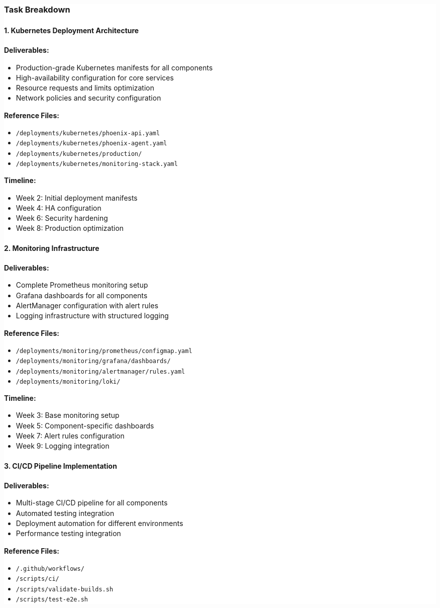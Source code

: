 ### Task Breakdown

#### 1. Kubernetes Deployment Architecture
**Deliverables:**
- Production-grade Kubernetes manifests for all components
- High-availability configuration for core services
- Resource requests and limits optimization
- Network policies and security configuration

**Reference Files:**
- `/deployments/kubernetes/phoenix-api.yaml`
- `/deployments/kubernetes/phoenix-agent.yaml`
- `/deployments/kubernetes/production/`
- `/deployments/kubernetes/monitoring-stack.yaml`

**Timeline:**
- Week 2: Initial deployment manifests
- Week 4: HA configuration
- Week 6: Security hardening
- Week 8: Production optimization

#### 2. Monitoring Infrastructure
**Deliverables:**
- Complete Prometheus monitoring setup
- Grafana dashboards for all components
- AlertManager configuration with alert rules
- Logging infrastructure with structured logging

**Reference Files:**
- `/deployments/monitoring/prometheus/configmap.yaml`
- `/deployments/monitoring/grafana/dashboards/`
- `/deployments/monitoring/alertmanager/rules.yaml`
- `/deployments/monitoring/loki/`

**Timeline:**
- Week 3: Base monitoring setup
- Week 5: Component-specific dashboards
- Week 7: Alert rules configuration
- Week 9: Logging integration

#### 3. CI/CD Pipeline Implementation
**Deliverables:**
- Multi-stage CI/CD pipeline for all components
- Automated testing integration
- Deployment automation for different environments
- Performance testing integration

**Reference Files:**
- `/.github/workflows/`
- `/scripts/ci/`
- `/scripts/validate-builds.sh`
- `/scripts/test-e2e.sh`
